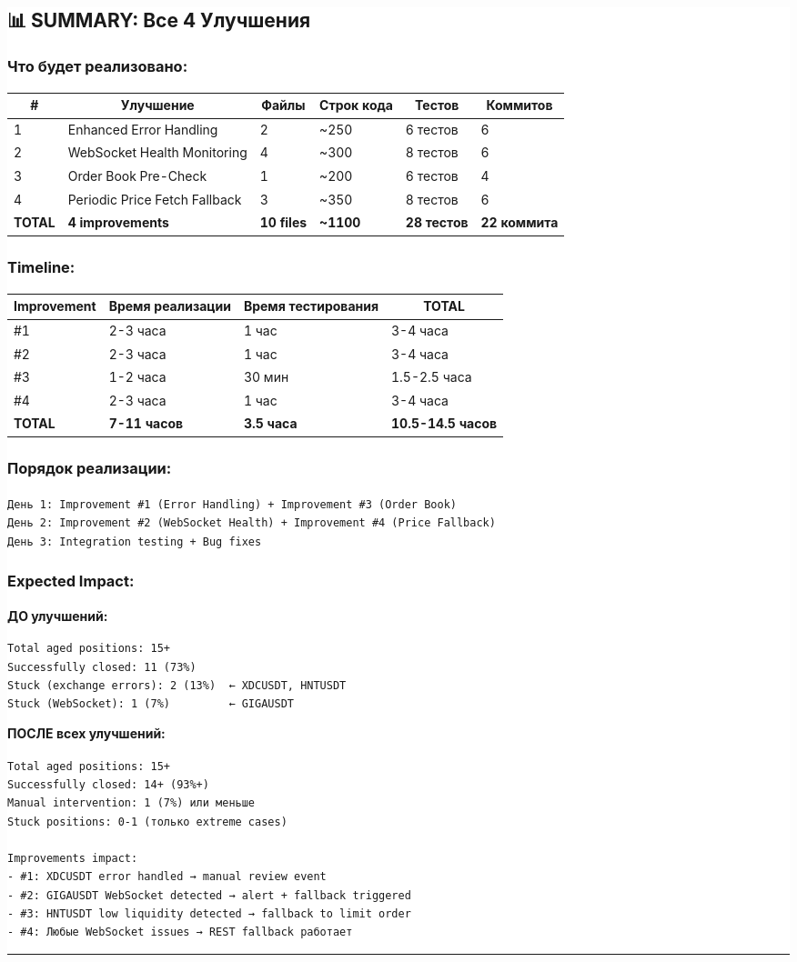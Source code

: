 
## 📊 SUMMARY: Все 4 Улучшения

### Что будет реализовано:

| # | Улучшение | Файлы | Строк кода | Тестов | Коммитов |
|---|-----------|-------|------------|--------|----------|
| 1 | Enhanced Error Handling | 2 | ~250 | 6 тестов | 6 |
| 2 | WebSocket Health Monitoring | 4 | ~300 | 8 тестов | 6 |
| 3 | Order Book Pre-Check | 1 | ~200 | 6 тестов | 4 |
| 4 | Periodic Price Fetch Fallback | 3 | ~350 | 8 тестов | 6 |
| **TOTAL** | **4 improvements** | **10 files** | **~1100** | **28 тестов** | **22 коммита** |

### Timeline:

| Improvement | Время реализации | Время тестирования | TOTAL |
|-------------|------------------|-------------------|-------|
| #1 | 2-3 часа | 1 час | 3-4 часа |
| #2 | 2-3 часа | 1 час | 3-4 часа |
| #3 | 1-2 часа | 30 мин | 1.5-2.5 часа |
| #4 | 2-3 часа | 1 час | 3-4 часа |
| **TOTAL** | **7-11 часов** | **3.5 часа** | **10.5-14.5 часов** |

### Порядок реализации:

```
День 1: Improvement #1 (Error Handling) + Improvement #3 (Order Book)
День 2: Improvement #2 (WebSocket Health) + Improvement #4 (Price Fallback)
День 3: Integration testing + Bug fixes
```

### Expected Impact:

**ДО улучшений:**
```
Total aged positions: 15+
Successfully closed: 11 (73%)
Stuck (exchange errors): 2 (13%)  ← XDCUSDT, HNTUSDT
Stuck (WebSocket): 1 (7%)         ← GIGAUSDT
```

**ПОСЛЕ всех улучшений:**
```
Total aged positions: 15+
Successfully closed: 14+ (93%+)
Manual intervention: 1 (7%) или меньше
Stuck positions: 0-1 (только extreme cases)

Improvements impact:
- #1: XDCUSDT error handled → manual review event
- #2: GIGAUSDT WebSocket detected → alert + fallback triggered
- #3: HNTUSDT low liquidity detected → fallback to limit order
- #4: Любые WebSocket issues → REST fallback работает
```

---